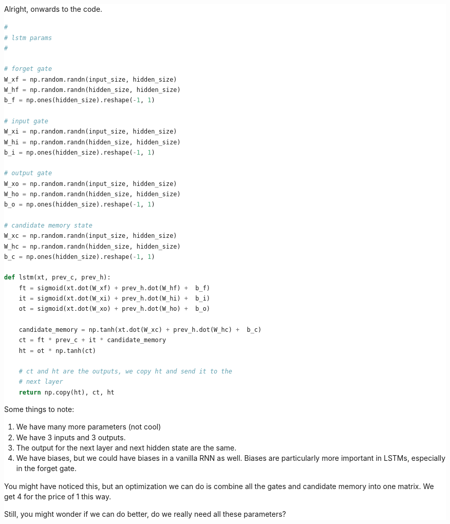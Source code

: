 Alright, onwards to the code.

```python
#
# lstm params
#

# forget gate
W_xf = np.random.randn(input_size, hidden_size)
W_hf = np.random.randn(hidden_size, hidden_size)
b_f = np.ones(hidden_size).reshape(-1, 1)

# input gate
W_xi = np.random.randn(input_size, hidden_size)
W_hi = np.random.randn(hidden_size, hidden_size)
b_i = np.ones(hidden_size).reshape(-1, 1)

# output gate
W_xo = np.random.randn(input_size, hidden_size)
W_ho = np.random.randn(hidden_size, hidden_size)
b_o = np.ones(hidden_size).reshape(-1, 1)

# candidate memory state
W_xc = np.random.randn(input_size, hidden_size)
W_hc = np.random.randn(hidden_size, hidden_size)
b_c = np.ones(hidden_size).reshape(-1, 1)

def lstm(xt, prev_c, prev_h):
	ft = sigmoid(xt.dot(W_xf) + prev_h.dot(W_hf) +  b_f)
	it = sigmoid(xt.dot(W_xi) + prev_h.dot(W_hi) +  b_i)
	ot = sigmoid(xt.dot(W_xo) + prev_h.dot(W_ho) +  b_o)

	candidate_memory = np.tanh(xt.dot(W_xc) + prev_h.dot(W_hc) +  b_c)
	ct = ft * prev_c + it * candidate_memory
	ht = ot * np.tanh(ct)

	# ct and ht are the outputs, we copy ht and send it to the
	# next layer
	return np.copy(ht), ct, ht
  ```

Some things to note:

1. We have many more parameters (not cool)
2. We have 3 inputs and 3 outputs.
3. The output for the next layer and next hidden state are the same.
4. We have biases, but we could have biases in a vanilla RNN as well. Biases are particularly more important in LSTMs, especially in the forget gate.

You might have noticed this, but an optimization we can do is combine all the gates and candidate memory into one matrix. We get 4 for the price of 1 this way.

Still, you might wonder if we can do better, do we really need all these parameters?
